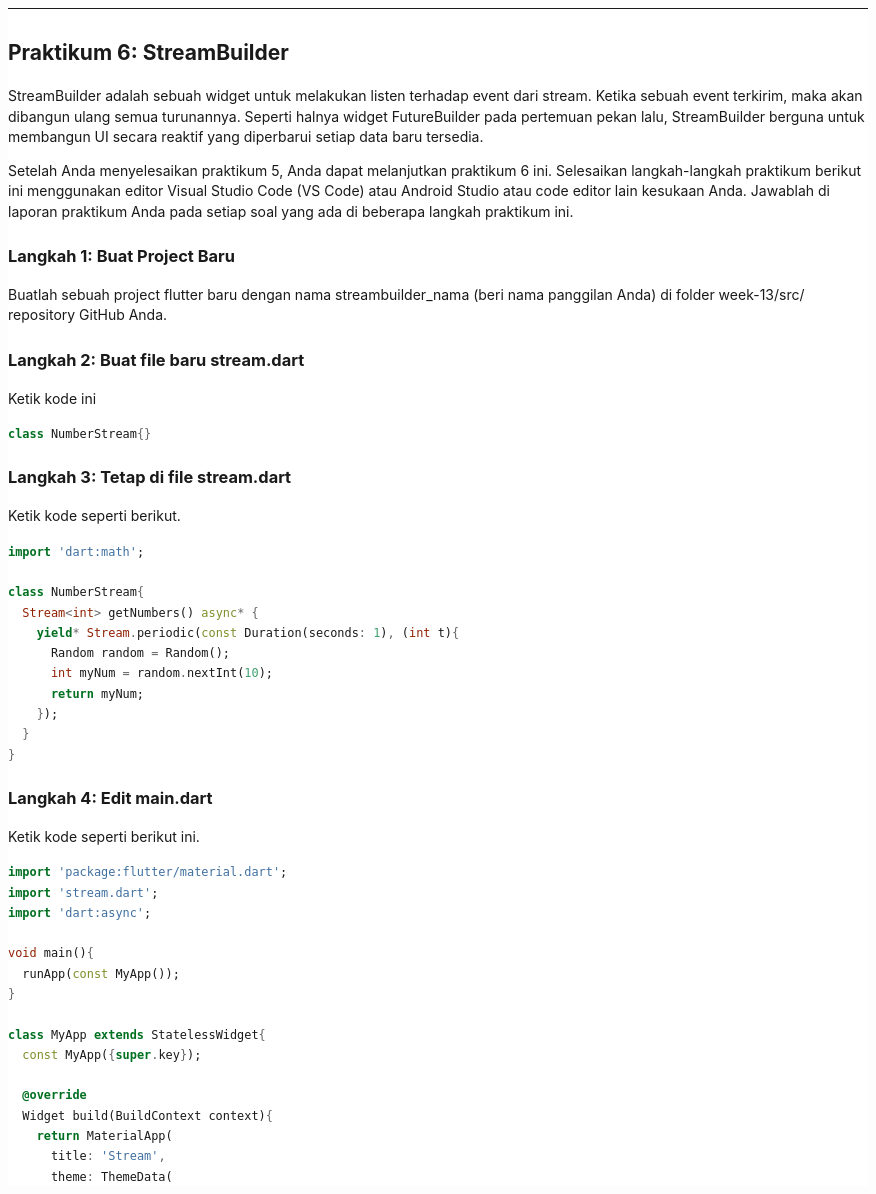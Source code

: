 <hr>

## Praktikum 6: StreamBuilder

StreamBuilder adalah sebuah widget untuk melakukan listen terhadap event dari stream. Ketika sebuah event terkirim, maka akan dibangun ulang semua turunannya. Seperti halnya widget FutureBuilder pada pertemuan pekan lalu, StreamBuilder berguna untuk membangun UI secara reaktif yang diperbarui setiap data baru tersedia.

Setelah Anda menyelesaikan praktikum 5, Anda dapat melanjutkan praktikum 6 ini. Selesaikan langkah-langkah praktikum berikut ini menggunakan editor Visual Studio Code (VS Code) atau Android Studio atau code editor lain kesukaan Anda. Jawablah di laporan praktikum Anda pada setiap soal yang ada di beberapa langkah praktikum ini.

### Langkah 1: Buat Project Baru

Buatlah sebuah project flutter baru dengan nama streambuilder_nama (beri nama panggilan Anda) di folder week-13/src/ repository GitHub Anda.

### Langkah 2: Buat file baru stream.dart

Ketik kode ini

```dart
class NumberStream{}
```

### Langkah 3: Tetap di file stream.dart

Ketik kode seperti berikut.

```dart
import 'dart:math';

class NumberStream{
  Stream<int> getNumbers() async* {
    yield* Stream.periodic(const Duration(seconds: 1), (int t){
      Random random = Random();
      int myNum = random.nextInt(10);
      return myNum;
    });
  }
}
```

### Langkah 4: Edit main.dart

Ketik kode seperti berikut ini.


```dart
import 'package:flutter/material.dart';
import 'stream.dart';
import 'dart:async';

void main(){
  runApp(const MyApp());
}

class MyApp extends StatelessWidget{
  const MyApp({super.key});

  @override
  Widget build(BuildContext context){
    return MaterialApp(
      title: 'Stream',
      theme: ThemeData(
```